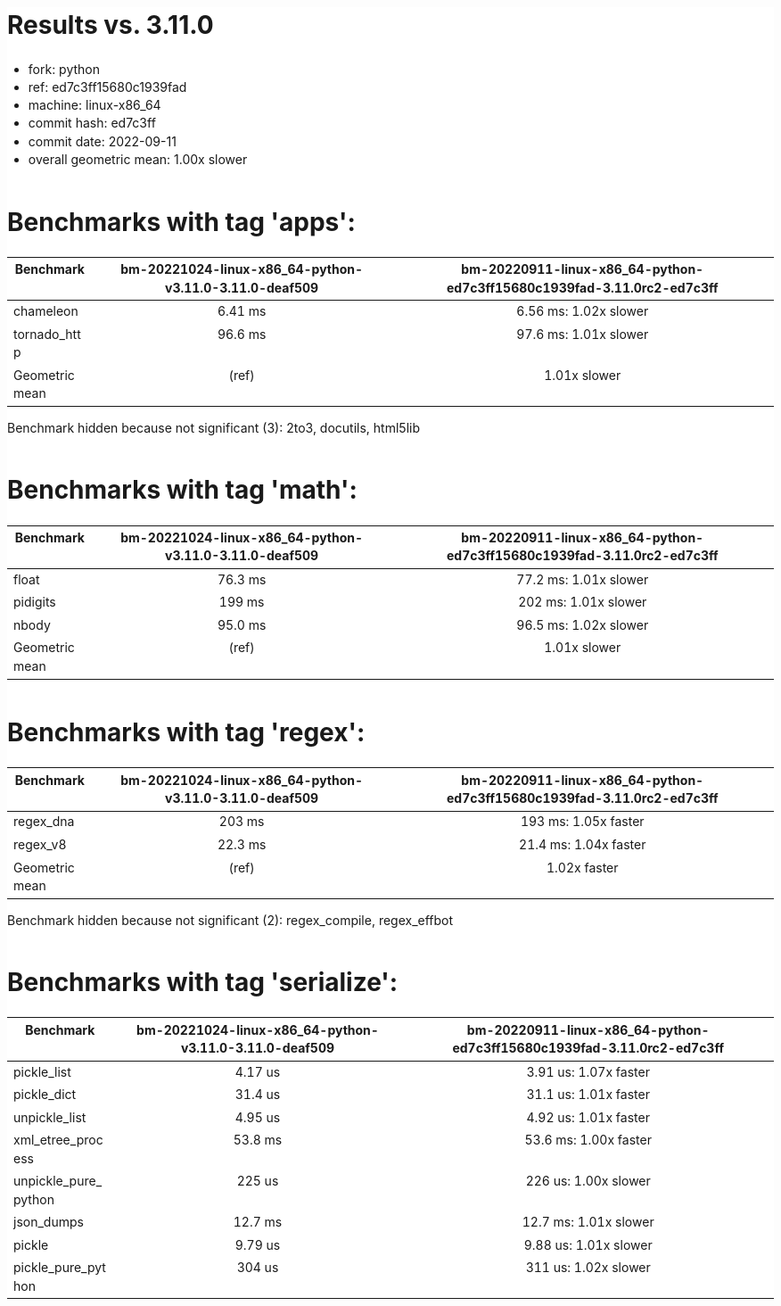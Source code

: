 
# Results vs. 3.11.0

- fork: python
- ref: ed7c3ff15680c1939fad
- machine: linux-x86_64
- commit hash: ed7c3ff
- commit date: 2022-09-11
- overall geometric mean: 1.00x slower

Benchmarks with tag 'apps':
===========================

| Benchmark      | bm-20221024-linux-x86_64-python-v3.11.0-3.11.0-deaf509 | bm-20220911-linux-x86_64-python-ed7c3ff15680c1939fad-3.11.0rc2-ed7c3ff |
|----------------|:------------------------------------------------------:|:----------------------------------------------------------------------:|
| chameleon      | 6.41 ms                                                | 6.56 ms: 1.02x slower                                                  |
| tornado_http   | 96.6 ms                                                | 97.6 ms: 1.01x slower                                                  |
| Geometric mean | (ref)                                                  | 1.01x slower                                                           |

Benchmark hidden because not significant (3): 2to3, docutils, html5lib

Benchmarks with tag 'math':
===========================

| Benchmark      | bm-20221024-linux-x86_64-python-v3.11.0-3.11.0-deaf509 | bm-20220911-linux-x86_64-python-ed7c3ff15680c1939fad-3.11.0rc2-ed7c3ff |
|----------------|:------------------------------------------------------:|:----------------------------------------------------------------------:|
| float          | 76.3 ms                                                | 77.2 ms: 1.01x slower                                                  |
| pidigits       | 199 ms                                                 | 202 ms: 1.01x slower                                                   |
| nbody          | 95.0 ms                                                | 96.5 ms: 1.02x slower                                                  |
| Geometric mean | (ref)                                                  | 1.01x slower                                                           |

Benchmarks with tag 'regex':
============================

| Benchmark      | bm-20221024-linux-x86_64-python-v3.11.0-3.11.0-deaf509 | bm-20220911-linux-x86_64-python-ed7c3ff15680c1939fad-3.11.0rc2-ed7c3ff |
|----------------|:------------------------------------------------------:|:----------------------------------------------------------------------:|
| regex_dna      | 203 ms                                                 | 193 ms: 1.05x faster                                                   |
| regex_v8       | 22.3 ms                                                | 21.4 ms: 1.04x faster                                                  |
| Geometric mean | (ref)                                                  | 1.02x faster                                                           |

Benchmark hidden because not significant (2): regex_compile, regex_effbot

Benchmarks with tag 'serialize':
================================

| Benchmark            | bm-20221024-linux-x86_64-python-v3.11.0-3.11.0-deaf509 | bm-20220911-linux-x86_64-python-ed7c3ff15680c1939fad-3.11.0rc2-ed7c3ff |
|----------------------|:------------------------------------------------------:|:----------------------------------------------------------------------:|
| pickle_list          | 4.17 us                                                | 3.91 us: 1.07x faster                                                  |
| pickle_dict          | 31.4 us                                                | 31.1 us: 1.01x faster                                                  |
| unpickle_list        | 4.95 us                                                | 4.92 us: 1.01x faster                                                  |
| xml_etree_process    | 53.8 ms                                                | 53.6 ms: 1.00x faster                                                  |
| unpickle_pure_python | 225 us                                                 | 226 us: 1.00x slower                                                   |
| json_dumps           | 12.7 ms                                                | 12.7 ms: 1.01x slower                                                  |
| pickle               | 9.79 us                                                | 9.88 us: 1.01x slower                                                  |
| pickle_pure_python   | 304 us                                                 | 311 us: 1.02x slower                                                   |